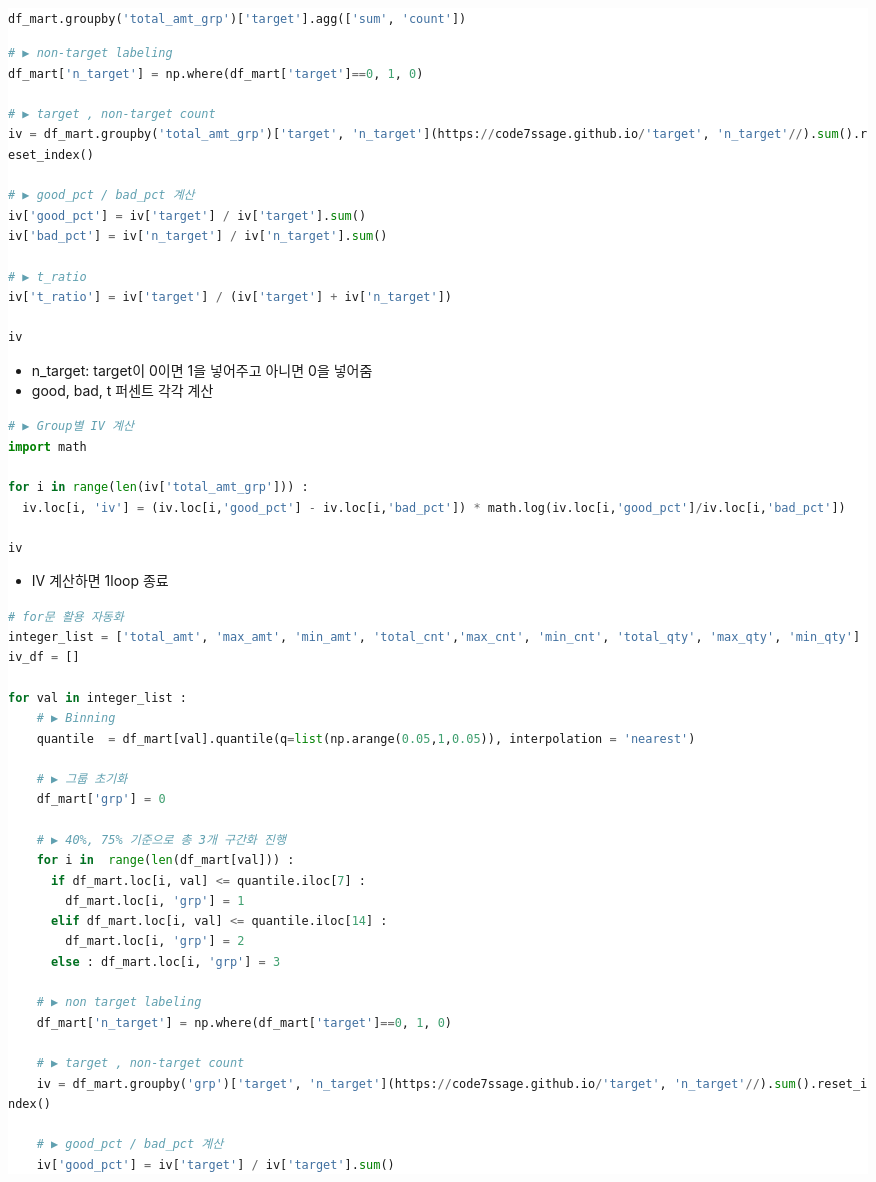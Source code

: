 ```python
df_mart.groupby('total_amt_grp')['target'].agg(['sum', 'count'])
```

```python
# ▶ non-target labeling
df_mart['n_target'] = np.where(df_mart['target']==0, 1, 0)

# ▶ target , non-target count
iv = df_mart.groupby('total_amt_grp')['target', 'n_target'](https://code7ssage.github.io/'target', 'n_target'//).sum().reset_index()

# ▶ good_pct / bad_pct 계산
iv['good_pct'] = iv['target'] / iv['target'].sum()
iv['bad_pct'] = iv['n_target'] / iv['n_target'].sum()

# ▶ t_ratio
iv['t_ratio'] = iv['target'] / (iv['target'] + iv['n_target'])

iv
```
- n_target: target이 0이면 1을 넣어주고 아니면 0을 넣어줌
- good, bad, t 퍼센트 각각 계산

```python
# ▶ Group별 IV 계산
import math

for i in range(len(iv['total_amt_grp'])) :
  iv.loc[i, 'iv'] = (iv.loc[i,'good_pct'] - iv.loc[i,'bad_pct']) * math.log(iv.loc[i,'good_pct']/iv.loc[i,'bad_pct'])

iv
```
- IV 계산하면 1loop 종료

```python
# for문 활용 자동화
integer_list = ['total_amt', 'max_amt', 'min_amt', 'total_cnt','max_cnt', 'min_cnt', 'total_qty', 'max_qty', 'min_qty']
iv_df = []

for val in integer_list : 
    # ▶ Binning
    quantile  = df_mart[val].quantile(q=list(np.arange(0.05,1,0.05)), interpolation = 'nearest')

    # ▶ 그룹 초기화 
    df_mart['grp'] = 0

    # ▶ 40%, 75% 기준으로 총 3개 구간화 진행 
    for i in  range(len(df_mart[val])) :
      if df_mart.loc[i, val] <= quantile.iloc[7] :
        df_mart.loc[i, 'grp'] = 1
      elif df_mart.loc[i, val] <= quantile.iloc[14] :
        df_mart.loc[i, 'grp'] = 2
      else : df_mart.loc[i, 'grp'] = 3

    # ▶ non target labeling
    df_mart['n_target'] = np.where(df_mart['target']==0, 1, 0)

    # ▶ target , non-target count
    iv = df_mart.groupby('grp')['target', 'n_target'](https://code7ssage.github.io/'target', 'n_target'//).sum().reset_index()

    # ▶ good_pct / bad_pct 계산
    iv['good_pct'] = iv['target'] / iv['target'].sum()
```